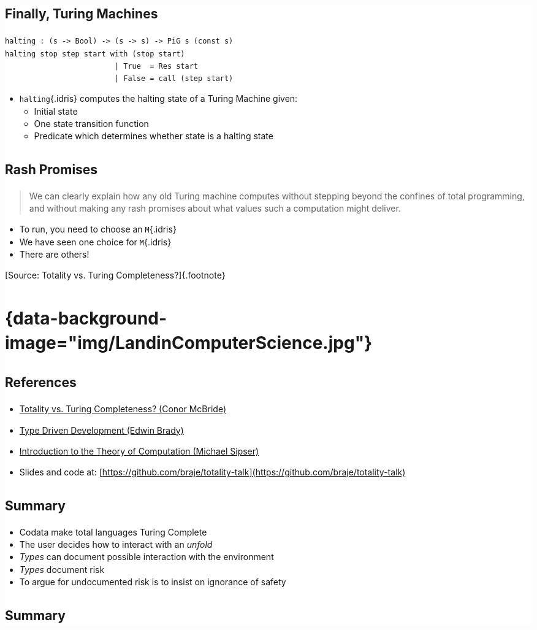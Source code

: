 ## Finally, Turing Machines

```{.numberLines .idris}
halting : (s -> Bool) -> (s -> s) -> PiG s (const s)
halting stop step start with (stop start)
                         | True  = Res start
                         | False = call (step start)
```

* `halting`{.idris} computes the halting state of a Turing Machine given:
     * Initial state
     * One state transition function
     * Predicate which determines whether state is a halting state

## Rash Promises

> We can clearly explain how any old Turing machine computes without stepping beyond the confines of total programming, and without making any rash promises about what values such a computation might deliver.

* To run, you need to choose an `M`{.idris}
* We have seen one choice for `M`{.idris}
* There are others!

[Source: Totality vs. Turing Completeness?]{.footnote}

# {data-background-image="img/LandinComputerScience.jpg"}

## References

* [Totality vs. Turing Completeness? (Conor McBride)](https://personal.cis.strath.ac.uk/conor.mcbride/pub/Totality.pdf)

* [Type Driven Development (Edwin Brady)](https://www.manning.com/books/type-driven-development-with-idris)

* [Introduction to the Theory of Computation (Michael Sipser)](http://www.cengage.com/c/introduction-to-the-theory-of-computation-3e-sipser/9781133187790)

* Slides and code at: [https://github.com/braje/totality-talk](https://github.com/braje/totality-talk)

## Summary

* Codata make total languages Turing Complete
* The user decides how to interact with an _unfold_
* _Types_ can document possible interaction with the environment
* _Types_ document risk
* To argue for undocumented risk is to insist on ignorance of safety

## Summary
